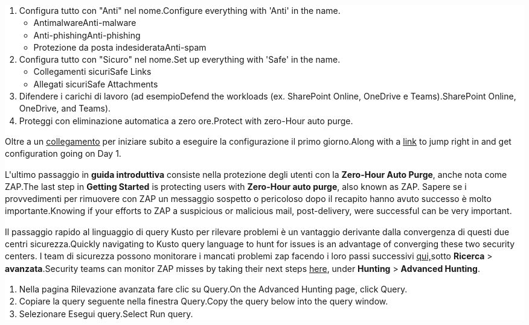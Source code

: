 1. <span data-ttu-id="ce1d6-233">Configura tutto con "Anti" nel nome.</span><span class="sxs-lookup"><span data-stu-id="ce1d6-233">Configure everything with 'Anti' in the name.</span></span>
   - <span data-ttu-id="ce1d6-234">Antimalware</span><span class="sxs-lookup"><span data-stu-id="ce1d6-234">Anti-malware</span></span>
   - <span data-ttu-id="ce1d6-235">Anti-phishing</span><span class="sxs-lookup"><span data-stu-id="ce1d6-235">Anti-phishing</span></span>
   - <span data-ttu-id="ce1d6-236">Protezione da posta indesiderata</span><span class="sxs-lookup"><span data-stu-id="ce1d6-236">Anti-spam</span></span>
2. <span data-ttu-id="ce1d6-237">Configura tutto con "Sicuro" nel nome.</span><span class="sxs-lookup"><span data-stu-id="ce1d6-237">Set up everything with 'Safe' in the name.</span></span>
   - <span data-ttu-id="ce1d6-238">Collegamenti sicuri</span><span class="sxs-lookup"><span data-stu-id="ce1d6-238">Safe Links</span></span>
   - <span data-ttu-id="ce1d6-239">Allegati sicuri</span><span class="sxs-lookup"><span data-stu-id="ce1d6-239">Safe Attachments</span></span>
3. <span data-ttu-id="ce1d6-240">Difendere i carichi di lavoro (ad esempio</span><span class="sxs-lookup"><span data-stu-id="ce1d6-240">Defend the workloads (ex.</span></span> <span data-ttu-id="ce1d6-241">SharePoint Online, OneDrive e Teams).</span><span class="sxs-lookup"><span data-stu-id="ce1d6-241">SharePoint Online, OneDrive, and Teams).</span></span>
4. <span data-ttu-id="ce1d6-242">Proteggi con eliminazione automatica a zero ore.</span><span class="sxs-lookup"><span data-stu-id="ce1d6-242">Protect with zero-Hour auto purge.</span></span>

<span data-ttu-id="ce1d6-243">Oltre a un [collegamento](../office-365-security/protect-against-threats.md) per iniziare subito a eseguire la configurazione il primo giorno.</span><span class="sxs-lookup"><span data-stu-id="ce1d6-243">Along with a [link](../office-365-security/protect-against-threats.md) to jump right in and get configuration going on Day 1.</span></span>

<span data-ttu-id="ce1d6-244">L'ultimo passaggio in **guida introduttiva** consiste nella protezione degli utenti con la **Zero-Hour Auto Purge**, anche nota come ZAP.</span><span class="sxs-lookup"><span data-stu-id="ce1d6-244">The last step in **Getting Started** is protecting users with **Zero-Hour auto purge**, also known as ZAP.</span></span> <span data-ttu-id="ce1d6-245">Sapere se i provvedimenti per rimuovere con ZAP un messaggio sospetto o pericoloso dopo il recapito hanno avuto successo è molto importante.</span><span class="sxs-lookup"><span data-stu-id="ce1d6-245">Knowing if your efforts to ZAP a suspicious or malicious mail, post-delivery, were successful can be very important.</span></span>

<span data-ttu-id="ce1d6-246">Il passaggio rapido al linguaggio di query Kusto per rilevare problemi è un vantaggio derivante dalla convergenza di questi due centri sicurezza.</span><span class="sxs-lookup"><span data-stu-id="ce1d6-246">Quickly navigating to Kusto query language to hunt for issues is an advantage of converging these two security centers.</span></span> <span data-ttu-id="ce1d6-247">I team di sicurezza possono monitorare i mancati problemi zap facendo i loro passi successivi [qui,](https://security.microsoft.com/advanced-hunting)sotto **Ricerca** \> **avanzata**.</span><span class="sxs-lookup"><span data-stu-id="ce1d6-247">Security teams can monitor ZAP misses by taking their next steps [here](https://security.microsoft.com/advanced-hunting), under **Hunting** \> **Advanced Hunting**.</span></span>

1. <span data-ttu-id="ce1d6-248">Nella pagina Rilevazione avanzata fare clic su Query.</span><span class="sxs-lookup"><span data-stu-id="ce1d6-248">On the Advanced Hunting page, click Query.</span></span>
1. <span data-ttu-id="ce1d6-249">Copiare la query seguente nella finestra Query.</span><span class="sxs-lookup"><span data-stu-id="ce1d6-249">Copy the query below into the query window.</span></span>
1. <span data-ttu-id="ce1d6-250">Selezionare Esegui query.</span><span class="sxs-lookup"><span data-stu-id="ce1d6-250">Select Run query.</span></span>
